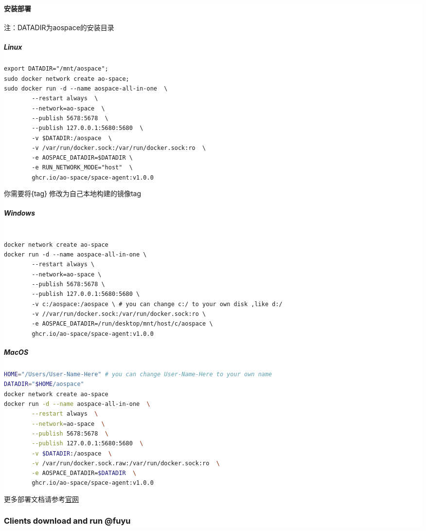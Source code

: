 #### 安装部署

注：DATADIR为aospace的安装目录

##### Linux

```shell
export DATADIR="/mnt/aospace";
sudo docker network create ao-space;
sudo docker run -d --name aospace-all-in-one  \
        --restart always  \
        --network=ao-space  \
        --publish 5678:5678  \
        --publish 127.0.0.1:5680:5680  \
        -v $DATADIR:/aospace  \
        -v /var/run/docker.sock:/var/run/docker.sock:ro  \
        -e AOSPACE_DATADIR=$DATADIR \
        -e RUN_NETWORK_MODE="host"  \
        ghcr.io/ao-space/space-agent:v1.0.0
```

你需要将{tag} 修改为自己本地构建的镜像tag

##### Windows

```shell

docker network create ao-space
docker run -d --name aospace-all-in-one \
        --restart always \
        --network=ao-space \
        --publish 5678:5678 \
        --publish 127.0.0.1:5680:5680 \
        -v c:/aospace:/aospace \ # you can change c:/ to your own disk ,like d:/
        -v //var/run/docker.sock:/var/run/docker.sock:ro \
        -e AOSPACE_DATADIR=/run/desktop/mnt/host/c/aospace \
        ghcr.io/ao-space/space-agent:v1.0.0
```

##### MacOS

```zsh
HOME="/Users/User-Name-Here" # you can change User-Name-Here to your own name
DATADIR="$HOME/aospace"
docker network create ao-space
docker run -d --name aospace-all-in-one  \
        --restart always  \
        --network=ao-space  \
        --publish 5678:5678  \
        --publish 127.0.0.1:5680:5680  \
        -v $DATADIR:/aospace  \
        -v /var/run/docker.sock.raw:/var/run/docker.sock:ro  \
        -e AOSPACE_DATADIR=$DATADIR  \
        ghcr.io/ao-space/space-agent:v1.0.0
```

更多部署文档请参考[官网](https://ao.space/open/documentation/105001)

### Clients download and run  @fuyu
